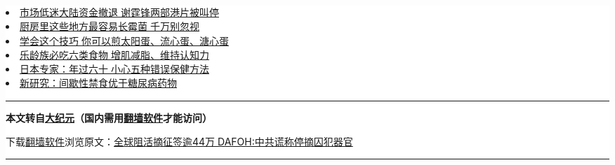 <li><a href="https://github.com/1992513/djy/blob/master/gb/24/8/15/n14312093.md#1">市场低迷大陆资金撤退 谢霆锋两部港片被叫停</a></li>
<li><a href="https://github.com/1992513/djy/blob/master/gb/24/8/16/n14312224.md#1">厨房里这些地方最容易长霉菌 千万别忽视</a></li>
<li><a href="https://github.com/1992513/djy/blob/master/gb/24/8/12/n14309722.md#1">学会这个技巧 你可以煎太阳蛋、流心蛋、溏心蛋</a></li>
<li><a href="https://github.com/1992513/djy/blob/master/gb/24/8/14/n14311371.md#1">乐龄族必吃六类食物 增肌减脂、维持认知力</a></li>
<li><a href="https://github.com/1992513/djy/blob/master/gb/24/8/15/n14312095.md#1">日本专家：年过六十 小心五种错误保健方法</a></li>
<li><a href="https://github.com/1992513/djy/blob/master/gb/24/8/16/n14312462.md#1">新研究：间歇性禁食优于糖尿病药物</a></li>
<hr>
<strong>本文转自<a href="https://www.epochtimes.com">大纪元</a>（国内需用<a href="https://github.com/1992513/www/blob/master/README.md#8">翻墙软件</a>才能访问）</strong><p>下载<a href="https://github.com/1992513/www/blob/master/README.md#8">翻墙软件</a>浏览原文：<a href="https://www.epochtimes.com/gb/13/10/1/n3976161.htm">全球阻活摘征签逾44万 DAFOH:中共谎称停摘囚犯器官</a></p><hr>